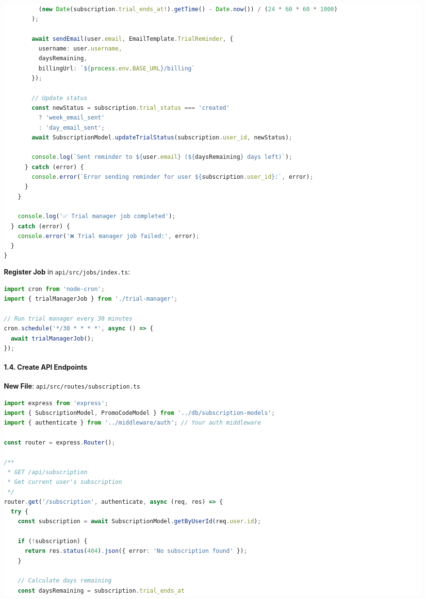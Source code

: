 ```typescript
          (new Date(subscription.trial_ends_at!).getTime() - Date.now()) / (24 * 60 * 60 * 1000)
        );
        
        await sendEmail(user.email, EmailTemplate.TrialReminder, {
          username: user.username,
          daysRemaining,
          billingUrl: `${process.env.BASE_URL}/billing`
        });
        
        // Update status
        const newStatus = subscription.trial_status === 'created' 
          ? 'week_email_sent' 
          : 'day_email_sent';
        await SubscriptionModel.updateTrialStatus(subscription.user_id, newStatus);
        
        console.log(`Sent reminder to ${user.email} (${daysRemaining} days left)`);
      } catch (error) {
        console.error(`Error sending reminder for user ${subscription.user_id}:`, error);
      }
    }
    
    console.log('✅ Trial manager job completed');
  } catch (error) {
    console.error('❌ Trial manager job failed:', error);
  }
}
```

**Register Job** in `api/src/jobs/index.ts`:

```typescript
import cron from 'node-cron';
import { trialManagerJob } from './trial-manager';

// Run trial manager every 30 minutes
cron.schedule('*/30 * * * *', async () => {
  await trialManagerJob();
});
```

#### 1.4. Create API Endpoints

**New File**: `api/src/routes/subscription.ts`

```typescript
import express from 'express';
import { SubscriptionModel, PromoCodeModel } from '../db/subscription-models';
import { authenticate } from '../middleware/auth'; // Your auth middleware

const router = express.Router();

/**
 * GET /api/subscription
 * Get current user's subscription
 */
router.get('/subscription', authenticate, async (req, res) => {
  try {
    const subscription = await SubscriptionModel.getByUserId(req.user.id);
    
    if (!subscription) {
      return res.status(404).json({ error: 'No subscription found' });
    }
    
    // Calculate days remaining
    const daysRemaining = subscription.trial_ends_at
```